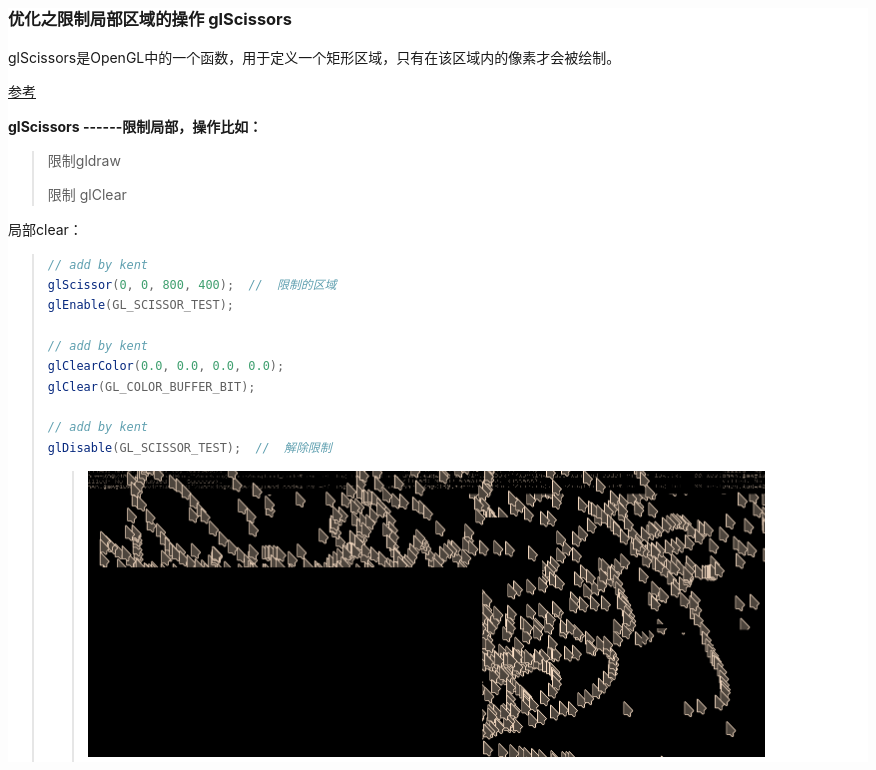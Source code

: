 





### 优化之限制局部区域的操作 glScissors

glScissors是OpenGL中的一个函数，用于定义一个矩形区域，只有在该区域内的像素才会被绘制。



[参考](https://cloud.tencent.com/developer/information/OpenGL%20glScissors%E5%9D%90%E6%A0%87%E7%B3%BB%E7%9A%84%E4%B8%AD%E5%BF%83-ask)

**glScissors  ------限制局部，操作比如：**

>   限制gldraw
>
>   限制 glClear







局部clear：

>   ```java
>   // add by kent
>   glScissor(0, 0, 800, 400);  //  限制的区域
>   glEnable(GL_SCISSOR_TEST);
>   
>   // add by kent
>   glClearColor(0.0, 0.0, 0.0, 0.0);
>   glClear(GL_COLOR_BUFFER_BIT);
>   
>   // add by kent
>   glDisable(GL_SCISSOR_TEST);  //  解除限制
>   ```
>
>   
>
>   >   ![image-20240811215751573](opengl.assets/image-20240811215751573.png)
